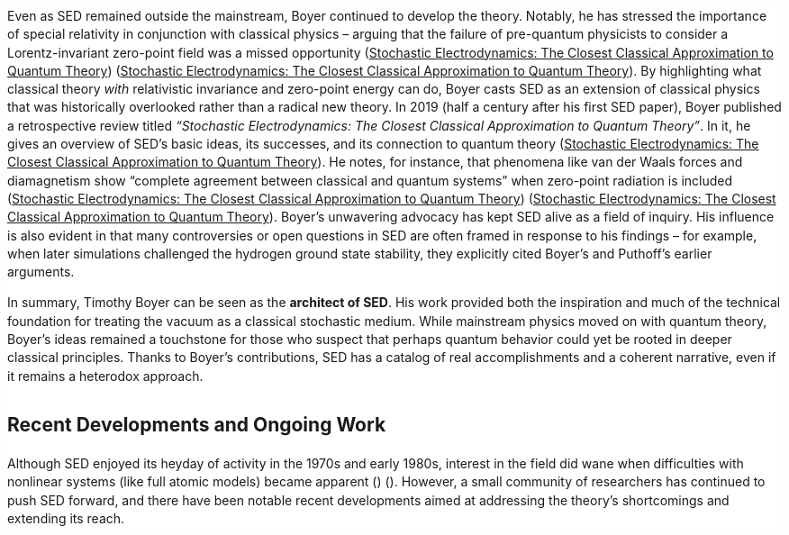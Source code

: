 Even as SED remained outside the mainstream, Boyer continued to develop the theory. Notably, he has stressed the importance of special relativity in conjunction with classical physics – arguing that the failure of pre-quantum physicists to consider a Lorentz-invariant zero-point field was a missed opportunity ([Stochastic Electrodynamics: The Closest Classical Approximation to Quantum Theory](https://www.mdpi.com/2218-2004/7/1/29#:~:text=What%20the%20physicists%20of%201911,relativistic%20charged)) ([Stochastic Electrodynamics: The Closest Classical Approximation to Quantum Theory](https://www.mdpi.com/2218-2004/7/1/29#:~:text=electron%20in%20a%20Coulomb%20potential,ionizing%20the%20atom%2C%20because%20the)). By highlighting what classical theory *with* relativistic invariance and zero-point energy can do, Boyer casts SED as an extension of classical physics that was historically overlooked rather than a radical new theory. In 2019 (half a century after his first SED paper), Boyer published a retrospective review titled *“Stochastic Electrodynamics: The Closest Classical Approximation to Quantum Theory”*. In it, he gives an overview of SED’s basic ideas, its successes, and its connection to quantum theory ([Stochastic Electrodynamics: The Closest Classical Approximation to Quantum Theory](https://www.mdpi.com/2218-2004/7/1/29#:~:text=Stochastic%20electrodynamics%20is%20the%20classical,its%20connections%20to%20quantum%20theory)). He notes, for instance, that phenomena like van der Waals forces and diamagnetism show “complete agreement between classical and quantum systems” when zero-point radiation is included ([Stochastic Electrodynamics: The Closest Classical Approximation to Quantum Theory](https://www.mdpi.com/2218-2004/7/1/29#:~:text=theories,between%20classical%20and%20quantum%20theories)) ([Stochastic Electrodynamics: The Closest Classical Approximation to Quantum Theory](https://www.mdpi.com/2218-2004/7/1/29#:~:text=are%20completely%20in%20agreement%20between,between%20classical%20and%20quantum%20theories)). Boyer’s unwavering advocacy has kept SED alive as a field of inquiry. His influence is also evident in that many controversies or open questions in SED are often framed in response to his findings – for example, when later simulations challenged the hydrogen ground state stability, they explicitly cited Boyer’s and Puthoff’s earlier arguments. 

In summary, Timothy Boyer can be seen as the **architect of SED**. His work provided both the inspiration and much of the technical foundation for treating the vacuum as a classical stochastic medium. While mainstream physics moved on with quantum theory, Boyer’s ideas remained a touchstone for those who suspect that perhaps quantum behavior could yet be rooted in deeper classical principles. Thanks to Boyer’s contributions, SED has a catalog of real accomplishments and a coherent narrative, even if it remains a heterodox approach.

## Recent Developments and Ongoing Work  
Although SED enjoyed its heyday of activity in the 1970s and early 1980s, interest in the field did wane when difficulties with nonlinear systems (like full atomic models) became apparent ([](https://www.bu.edu/simulation/publications/dcole/PDF/SwedenCole2005.pdf#:~:text=However%2C%20physicists%20investigating%20the%20theoretical,account%20for%20phenomena%20as%20apparently)) ([](https://www.bu.edu/simulation/publications/dcole/PDF/SwedenCole2005.pdf#:~:text=%C3%ACquantum%20mechanically%C3%AE%20distant%20from%20classical,A%20more%20quantitative%20examination%20is)). However, a small community of researchers has continued to push SED forward, and there have been notable recent developments aimed at addressing the theory’s shortcomings and extending its reach.
